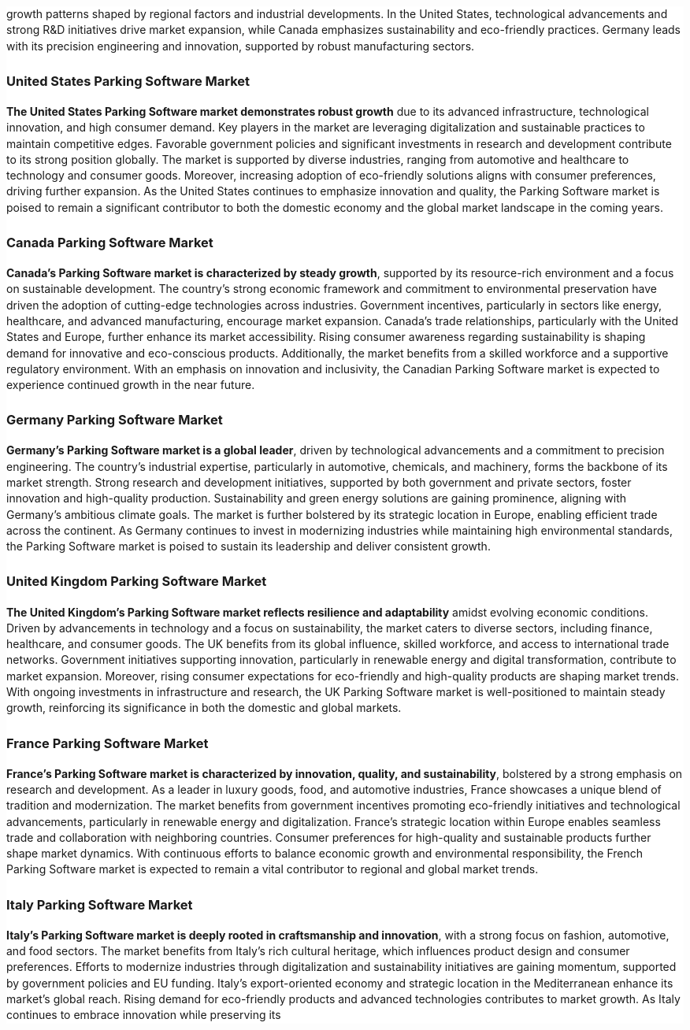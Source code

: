 growth patterns shaped by regional factors and industrial developments. In the United States, technological advancements and strong R&amp;D initiatives drive market expansion, while Canada emphasizes sustainability and eco-friendly practices. Germany leads with its precision engineering and innovation, supported by robust manufacturing sectors.</span></em></p></blockquote><h3><strong>United States Parking Software Market</strong></h3><p><strong>The United States Parking Software market demonstrates robust growth</strong> due to its advanced infrastructure, technological innovation, and high consumer demand. Key players in the market are leveraging digitalization and sustainable practices to maintain competitive edges. Favorable government policies and significant investments in research and development contribute to its strong position globally. The market is supported by diverse industries, ranging from automotive and healthcare to technology and consumer goods. Moreover, increasing adoption of eco-friendly solutions aligns with consumer preferences, driving further expansion. As the United States continues to emphasize innovation and quality, the Parking Software market is poised to remain a significant contributor to both the domestic economy and the global market landscape in the coming years.</p><h3><strong>Canada Parking Software Market</strong></h3><p><strong>Canada&rsquo;s Parking Software market is characterized by steady growth</strong>, supported by its resource-rich environment and a focus on sustainable development. The country&rsquo;s strong economic framework and commitment to environmental preservation have driven the adoption of cutting-edge technologies across industries. Government incentives, particularly in sectors like energy, healthcare, and advanced manufacturing, encourage market expansion. Canada&rsquo;s trade relationships, particularly with the United States and Europe, further enhance its market accessibility. Rising consumer awareness regarding sustainability is shaping demand for innovative and eco-conscious products. Additionally, the market benefits from a skilled workforce and a supportive regulatory environment. With an emphasis on innovation and inclusivity, the Canadian Parking Software market is expected to experience continued growth in the near future.</p><h3><strong>Germany Parking Software Market</strong></h3><p><strong>Germany&rsquo;s Parking Software market is a global leader</strong>, driven by technological advancements and a commitment to precision engineering. The country&rsquo;s industrial expertise, particularly in automotive, chemicals, and machinery, forms the backbone of its market strength. Strong research and development initiatives, supported by both government and private sectors, foster innovation and high-quality production. Sustainability and green energy solutions are gaining prominence, aligning with Germany&rsquo;s ambitious climate goals. The market is further bolstered by its strategic location in Europe, enabling efficient trade across the continent. As Germany continues to invest in modernizing industries while maintaining high environmental standards, the Parking Software market is poised to sustain its leadership and deliver consistent growth.</p><h3><strong>United Kingdom Parking Software Market</strong></h3><p><strong>The United Kingdom&rsquo;s Parking Software market reflects resilience and adaptability</strong> amidst evolving economic conditions. Driven by advancements in technology and a focus on sustainability, the market caters to diverse sectors, including finance, healthcare, and consumer goods. The UK benefits from its global influence, skilled workforce, and access to international trade networks. Government initiatives supporting innovation, particularly in renewable energy and digital transformation, contribute to market expansion. Moreover, rising consumer expectations for eco-friendly and high-quality products are shaping market trends. With ongoing investments in infrastructure and research, the UK Parking Software market is well-positioned to maintain steady growth, reinforcing its significance in both the domestic and global markets.</p><h3><strong>France Parking Software Market</strong></h3><p><strong>France&rsquo;s Parking Software market is characterized by innovation, quality, and sustainability</strong>, bolstered by a strong emphasis on research and development. As a leader in luxury goods, food, and automotive industries, France showcases a unique blend of tradition and modernization. The market benefits from government incentives promoting eco-friendly initiatives and technological advancements, particularly in renewable energy and digitalization. France&rsquo;s strategic location within Europe enables seamless trade and collaboration with neighboring countries. Consumer preferences for high-quality and sustainable products further shape market dynamics. With continuous efforts to balance economic growth and environmental responsibility, the French Parking Software market is expected to remain a vital contributor to regional and global market trends.</p><h3><strong>Italy Parking Software Market</strong></h3><p><strong>Italy&rsquo;s Parking Software market is deeply rooted in craftsmanship and innovation</strong>, with a strong focus on fashion, automotive, and food sectors. The market benefits from Italy&rsquo;s rich cultural heritage, which influences product design and consumer preferences. Efforts to modernize industries through digitalization and sustainability initiatives are gaining momentum, supported by government policies and EU funding. Italy&rsquo;s export-oriented economy and strategic location in the Mediterranean enhance its market&rsquo;s global reach. Rising demand for eco-friendly products and advanced technologies contributes to market growth. As Italy continues to embrace innovation while preserving its